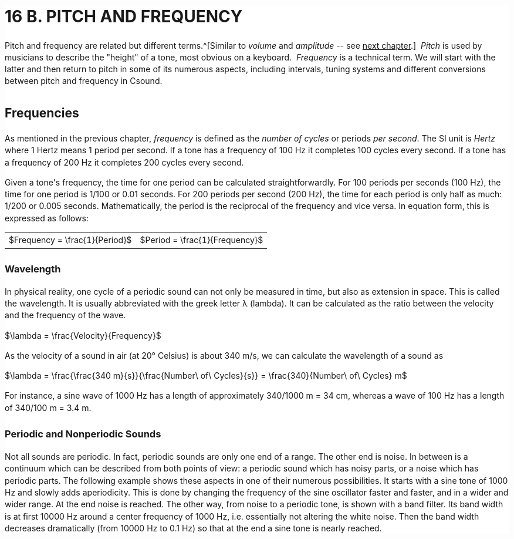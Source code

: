 # 16 B. PITCH AND FREQUENCY

Pitch and frequency are related but different terms.^[Similar
to _volume_ and _amplitude_ -- see [next chapter](16-c-intensities.md).]
&nbsp;_Pitch_ is used by musicians to describe the "height" of a tone, most obvious on a keyboard.
&nbsp;_Frequency_ is a technical term. We will start with the latter and then return to pitch in
some of its numerous aspects, including intervals, tuning systems and different conversions
between pitch and frequency in Csound.

## Frequencies

As mentioned in the previous chapter, _frequency_ is defined as the _number
of cycles_ or periods _per second_.
The SI unit is _Hertz_ where 1 Hertz means 1 period per second.
If a tone has a frequency of 100 Hz it completes 100 cycles every second.
If a tone has a frequency of 200 Hz it completes 200 cycles every second.

Given a tone's frequency, the time for one period can be calculated straightforwardly.
For 100 periods per seconds (100 Hz), the time for one period is 1/100 or 0.01 seconds.
For 200 periods per second (200 Hz), the time for each period is only half as much: 1/200 or 0.005 seconds.
Mathematically, the period is the reciprocal of the frequency and vice versa.
In equation form, this is expressed as follows:

<table cellpadding="0" cellspacing="0">
  <tbody>
    <tr>
      <td style="border: 0; text-align: center;">$Frequency = \frac{1}{Period}$</td>
      <td style="border: 0; text-align: left;">$Period = \frac{1}{Frequency}$</td>
    </tr>
  </tbody>
</table>

### Wavelength

In physical reality, one cycle of a periodic sound can not only be measured in time, but also as extension in space. This is called the wavelength. It is usually abbreviated with the greek letter λ (lambda). It can be calculated as the ratio between the velocity and the frequency of the wave.

$\lambda = \frac{Velocity}{Frequency}$

As the velocity of a sound in air (at 20° Celsius) is about 340 m/s, we can calculate the wavelength of a sound as

$\lambda = \frac{\frac{340 m}{s}}{\frac{Number\ of\ Cycles}{s}} =
\frac{340}{Number\ of\ Cycles} m$

For instance, a sine wave of 1000 Hz has a length of approximately 340/1000 m = 34 cm, whereas a wave of 100 Hz has a length of 340/100 m = 3.4 m.

### Periodic and Nonperiodic Sounds

Not all sounds are periodic. In fact, periodic sounds are only one end of a range. The other end is noise. In between is a continuum which can be described from both points of view: a periodic sound which has noisy parts, or a noise which has periodic parts. The following example shows these aspects in one of their numerous possibilities. It starts with a sine tone of 1000 Hz and slowly adds aperiodicity. This is done by changing the frequency of the sine oscillator faster and faster, and in a wider and wider range. At the end noise is reached. The other way, from noise to a periodic tone, is shown with a band filter. Its band width is at first 10000 Hz around a center frequency of 1000 Hz, i.e. essentially not altering the white noise. Then the band width decreases dramatically (from 10000 Hz to 0.1 Hz) so that at the end a sine tone is nearly reached.
